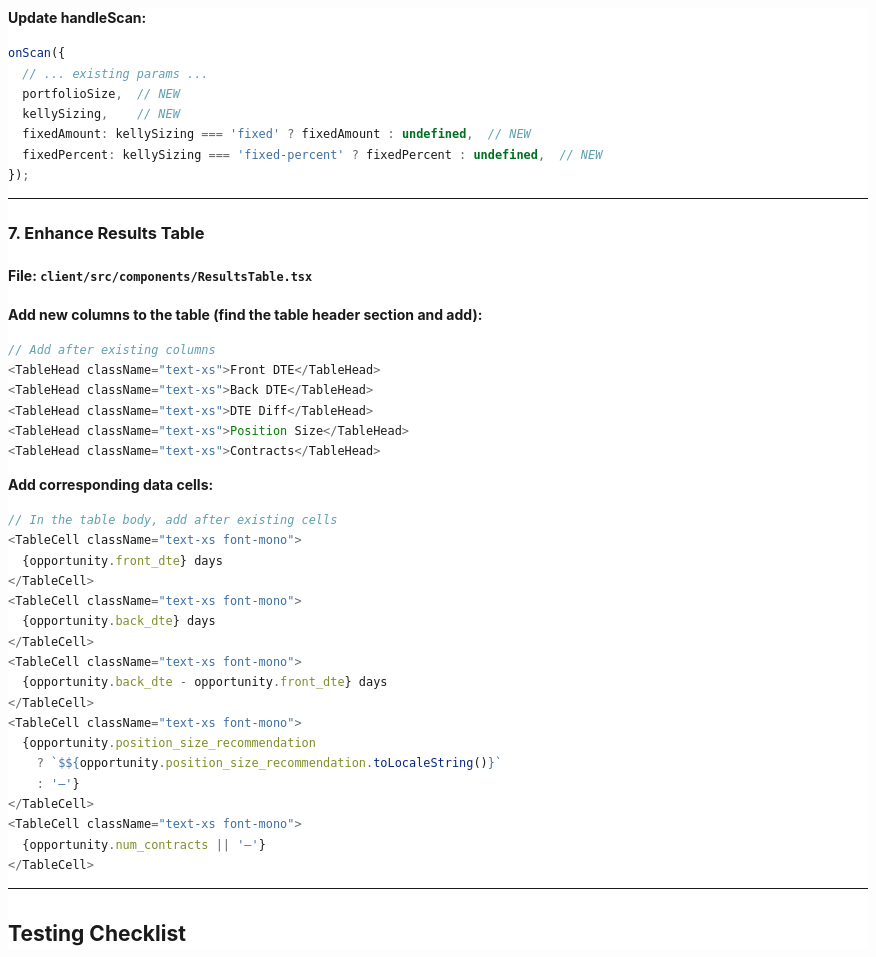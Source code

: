**Update handleScan:**

```typescript
onScan({ 
  // ... existing params ...
  portfolioSize,  // NEW
  kellySizing,    // NEW
  fixedAmount: kellySizing === 'fixed' ? fixedAmount : undefined,  // NEW
  fixedPercent: kellySizing === 'fixed-percent' ? fixedPercent : undefined,  // NEW
});
```

---

### 7. Enhance Results Table

#### File: `client/src/components/ResultsTable.tsx`

**Add new columns to the table (find the table header section and add):**

```typescript
// Add after existing columns
<TableHead className="text-xs">Front DTE</TableHead>
<TableHead className="text-xs">Back DTE</TableHead>
<TableHead className="text-xs">DTE Diff</TableHead>
<TableHead className="text-xs">Position Size</TableHead>
<TableHead className="text-xs">Contracts</TableHead>
```

**Add corresponding data cells:**

```typescript
// In the table body, add after existing cells
<TableCell className="text-xs font-mono">
  {opportunity.front_dte} days
</TableCell>
<TableCell className="text-xs font-mono">
  {opportunity.back_dte} days
</TableCell>
<TableCell className="text-xs font-mono">
  {opportunity.back_dte - opportunity.front_dte} days
</TableCell>
<TableCell className="text-xs font-mono">
  {opportunity.position_size_recommendation 
    ? `$${opportunity.position_size_recommendation.toLocaleString()}`
    : '—'}
</TableCell>
<TableCell className="text-xs font-mono">
  {opportunity.num_contracts || '—'}
</TableCell>
```

---

## Testing Checklist
